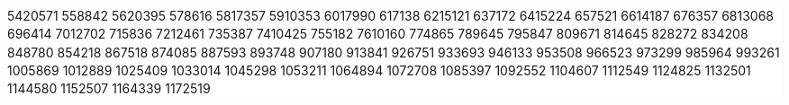 <tr><td>54</td><td>20571</td></tr>
<tr><td>55</td><td>8842</td></tr>
<tr><td>56</td><td>20395</td></tr>
<tr><td>57</td><td>8616</td></tr>
<tr><td>58</td><td>17357</td></tr>
<tr><td>59</td><td>10353</td></tr>
<tr><td>60</td><td>17990</td></tr>
<tr><td>61</td><td>7138</td></tr>
<tr><td>62</td><td>15121</td></tr>
<tr><td>63</td><td>7172</td></tr>
<tr><td>64</td><td>15224</td></tr>
<tr><td>65</td><td>7521</td></tr>
<tr><td>66</td><td>14187</td></tr>
<tr><td>67</td><td>6357</td></tr>
<tr><td>68</td><td>13068</td></tr>
<tr><td>69</td><td>6414</td></tr>
<tr><td>70</td><td>12702</td></tr>
<tr><td>71</td><td>5836</td></tr>
<tr><td>72</td><td>12461</td></tr>
<tr><td>73</td><td>5387</td></tr>
<tr><td>74</td><td>10425</td></tr>
<tr><td>75</td><td>5182</td></tr>
<tr><td>76</td><td>10160</td></tr>
<tr><td>77</td><td>4865</td></tr>
<tr><td>78</td><td>9645</td></tr>
<tr><td>79</td><td>5847</td></tr>
<tr><td>80</td><td>9671</td></tr>
<tr><td>81</td><td>4645</td></tr>
<tr><td>82</td><td>8272</td></tr>
<tr><td>83</td><td>4208</td></tr>
<tr><td>84</td><td>8780</td></tr>
<tr><td>85</td><td>4218</td></tr>
<tr><td>86</td><td>7518</td></tr>
<tr><td>87</td><td>4085</td></tr>
<tr><td>88</td><td>7593</td></tr>
<tr><td>89</td><td>3748</td></tr>
<tr><td>90</td><td>7180</td></tr>
<tr><td>91</td><td>3841</td></tr>
<tr><td>92</td><td>6751</td></tr>
<tr><td>93</td><td>3693</td></tr>
<tr><td>94</td><td>6133</td></tr>
<tr><td>95</td><td>3508</td></tr>
<tr><td>96</td><td>6523</td></tr>
<tr><td>97</td><td>3299</td></tr>
<tr><td>98</td><td>5964</td></tr>
<tr><td>99</td><td>3261</td></tr>
<tr><td>100</td><td>5869</td></tr>
<tr><td>101</td><td>2889</td></tr>
<tr><td>102</td><td>5409</td></tr>
<tr><td>103</td><td>3014</td></tr>
<tr><td>104</td><td>5298</td></tr>
<tr><td>105</td><td>3211</td></tr>
<tr><td>106</td><td>4894</td></tr>
<tr><td>107</td><td>2708</td></tr>
<tr><td>108</td><td>5397</td></tr>
<tr><td>109</td><td>2552</td></tr>
<tr><td>110</td><td>4607</td></tr>
<tr><td>111</td><td>2549</td></tr>
<tr><td>112</td><td>4825</td></tr>
<tr><td>113</td><td>2501</td></tr>
<tr><td>114</td><td>4580</td></tr>
<tr><td>115</td><td>2507</td></tr>
<tr><td>116</td><td>4339</td></tr>
<tr><td>117</td><td>2519</td></tr>